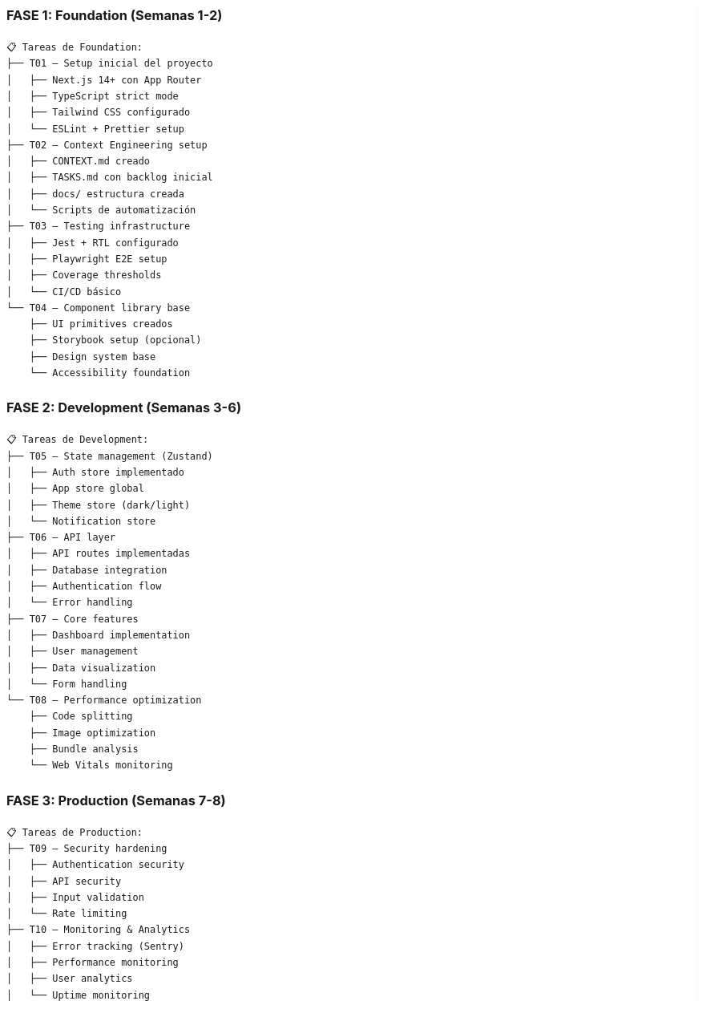 ### **FASE 1: Foundation (Semanas 1-2)**
```
📋 Tareas de Foundation:
├── T01 — Setup inicial del proyecto
│   ├── Next.js 14+ con App Router
│   ├── TypeScript strict mode
│   ├── Tailwind CSS configurado
│   └── ESLint + Prettier setup
├── T02 — Context Engineering setup
│   ├── CONTEXT.md creado
│   ├── TASKS.md con backlog inicial
│   ├── docs/ estructura creada
│   └── Scripts de automatización
├── T03 — Testing infrastructure
│   ├── Jest + RTL configurado
│   ├── Playwright E2E setup
│   ├── Coverage thresholds
│   └── CI/CD básico
└── T04 — Component library base
    ├── UI primitives creados
    ├── Storybook setup (opcional)
    ├── Design system base
    └── Accessibility foundation
```

### **FASE 2: Development (Semanas 3-6)**
```
📋 Tareas de Development:
├── T05 — State management (Zustand)
│   ├── Auth store implementado
│   ├── App store global
│   ├── Theme store (dark/light)
│   └── Notification store
├── T06 — API layer
│   ├── API routes implementadas
│   ├── Database integration
│   ├── Authentication flow
│   └── Error handling
├── T07 — Core features
│   ├── Dashboard implementation
│   ├── User management
│   ├── Data visualization
│   └── Form handling
└── T08 — Performance optimization
    ├── Code splitting
    ├── Image optimization
    ├── Bundle analysis
    └── Web Vitals monitoring
```

### **FASE 3: Production (Semanas 7-8)**
```
📋 Tareas de Production:
├── T09 — Security hardening
│   ├── Authentication security
│   ├── API security
│   ├── Input validation
│   └── Rate limiting
├── T10 — Monitoring & Analytics
│   ├── Error tracking (Sentry)
│   ├── Performance monitoring
│   ├── User analytics
│   └── Uptime monitoring
```